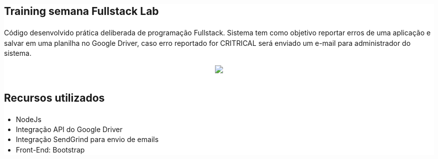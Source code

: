 ## Training semana Fullstack Lab

Código desenvolvido prática deliberada de programação Fullstack. Sistema tem como objetivo reportar erros de uma aplicação e salvar em uma planilha no Google Driver, caso erro reportado for CRITRICAL será enviado um e-mail para administrador do sistema.

<p align="center">
    <img src="https://i.gyazo.com/5fcad210e5ec5942bd6ed000f1a972cc.png" width="100%" />
</p>

## Recursos utilizados

- NodeJs
- Integração API do Google Driver
- Integração SendGrind para envio de emails
- Front-End: Bootstrap
